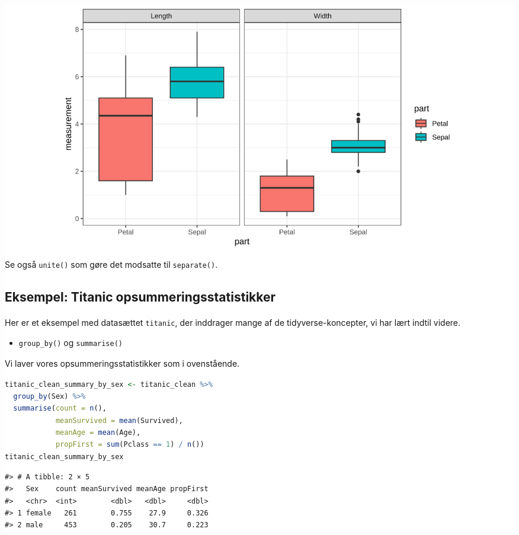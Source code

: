 <img src="05-tidyverse2_LY_files/figure-html/unnamed-chunk-29-1.svg" width="672" style="display: block; margin: auto;" />

Se også `unite()` som gøre det modsatte til `separate()`.

## Eksempel: Titanic opsummeringsstatistikker

Her er et eksempel med datasættet `titanic`, der inddrager mange af de tidyverse-koncepter, vi har lært indtil videre.

* `group_by()` og `summarise()`

Vi laver vores opsummeringsstatistikker som i ovenstående.


``` r
titanic_clean_summary_by_sex <- titanic_clean %>%
  group_by(Sex) %>%
  summarise(count = n(),
            meanSurvived = mean(Survived),
            meanAge = mean(Age),
            propFirst = sum(Pclass == 1) / n())
titanic_clean_summary_by_sex
```

```
#> # A tibble: 2 × 5
#>   Sex    count meanSurvived meanAge propFirst
#>   <chr>  <int>        <dbl>   <dbl>     <dbl>
#> 1 female   261        0.755    27.9     0.326
#> 2 male     453        0.205    30.7     0.223
```
